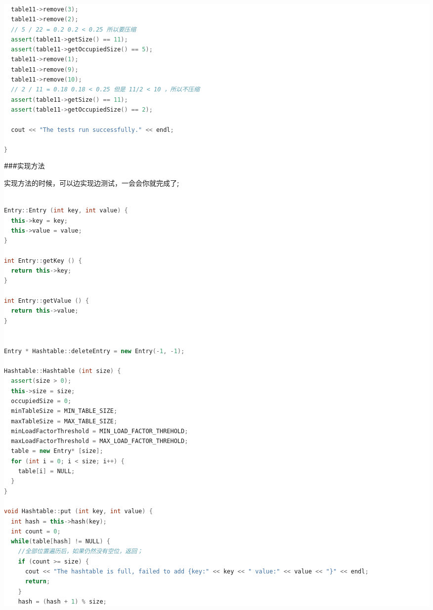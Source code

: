 ```cpp
  table11->remove(3);
  table11->remove(2);
  // 5 / 22 = 0.2 0.2 < 0.25 所以要压缩
  assert(table11->getSize() == 11);
  assert(table11->getOccupiedSize() == 5);
  table11->remove(1);
  table11->remove(9);
  table11->remove(10);
  // 2 / 11 = 0.18 0.18 < 0.25 但是 11/2 < 10 ，所以不压缩
  assert(table11->getSize() == 11);
  assert(table11->getOccupiedSize() == 2);

  cout << "The tests run successfully." << endl;

}
```

###实现方法

实现方法的时候，可以边实现边测试，一会会你就完成了;

```cpp

Entry::Entry (int key, int value) {
  this->key = key;
  this->value = value;
}

int Entry::getKey () {
  return this->key;
}

int Entry::getValue () {
  return this->value;
}


Entry * Hashtable::deleteEntry = new Entry(-1, -1);

Hashtable::Hashtable (int size) {
  assert(size > 0);
  this->size = size;
  occupiedSize = 0;
  minTableSize = MIN_TABLE_SIZE;
  maxTableSize = MAX_TABLE_SIZE;
  minLoadFactorThreshold = MIN_LOAD_FACTOR_THREHOLD;
  maxLoadFactorThreshold = MAX_LOAD_FACTOR_THREHOLD;
  table = new Entry* [size];
  for (int i = 0; i < size; i++) {
    table[i] = NULL;
  }
}

void Hashtable::put (int key, int value) {
  int hash = this->hash(key);
  int count = 0;
  while(table[hash] != NULL) {
    //全部位置遍历后，如果仍然没有空位，返回；
    if (count >= size) {
      cout << "The hashtable is full, failed to add {key:" << key << " value:" << value << "}" << endl;
      return;
    }
    hash = (hash + 1) % size;
```